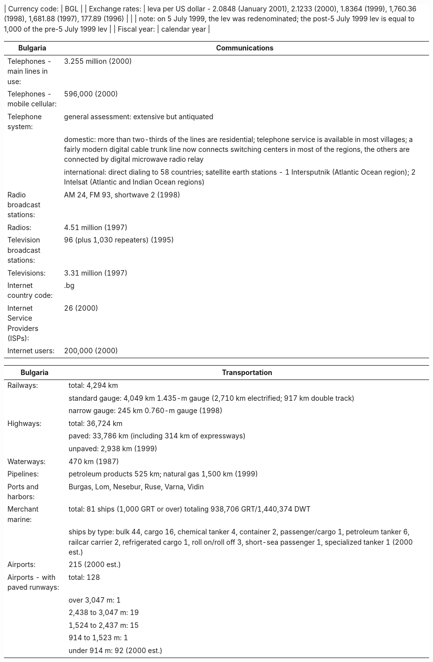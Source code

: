 | Currency code: | BGL |
| Exchange rates: | leva per US dollar - 2.0848 (January 2001), 2.1233 (2000), 1.8364 (1999), 1,760.36 (1998), 1,681.88 (1997), 177.89 (1996) |
| | note: on 5 July 1999, the lev was redenominated; the post-5 July 1999 lev is equal to 1,000 of the pre-5 July 1999 lev |
| Fiscal year: | calendar year |

| Bulgaria | Communications |
| --- | --- |
| Telephones - main lines in use: | 3.255 million (2000) |
| Telephones - mobile cellular: | 596,000 (2000) |
| Telephone system: | general assessment: extensive but antiquated |
| | domestic: more than two-thirds of the lines are residential; telephone service is available in most villages; a fairly modern digital cable trunk line now connects switching centers in most of the regions, the others are connected by digital microwave radio relay |
| | international: direct dialing to 58 countries; satellite earth stations - 1 Intersputnik (Atlantic Ocean region); 2 Intelsat (Atlantic and Indian Ocean regions) |
| Radio broadcast stations: | AM 24, FM 93, shortwave 2 (1998) |
| Radios: | 4.51 million (1997) |
| Television broadcast stations: | 96 (plus 1,030 repeaters) (1995) |
| Televisions: | 3.31 million (1997) |
| Internet country code: | .bg |
| Internet Service Providers (ISPs): | 26 (2000) |
| Internet users: | 200,000 (2000) |

| Bulgaria | Transportation |
| --- | --- |
| Railways: | total: 4,294 km |
| | standard gauge: 4,049 km 1.435-m gauge (2,710 km electrified; 917 km double track) |
| | narrow gauge: 245 km 0.760-m gauge (1998) |
| Highways: | total: 36,724 km |
| | paved: 33,786 km (including 314 km of expressways) |
| | unpaved: 2,938 km (1999) |
| Waterways: | 470 km (1987) |
| Pipelines: | petroleum products 525 km; natural gas 1,500 km (1999) |
| Ports and harbors: | Burgas, Lom, Nesebur, Ruse, Varna, Vidin |
| Merchant marine: | total: 81 ships (1,000 GRT or over) totaling 938,706 GRT/1,440,374 DWT |
| | ships by type: bulk 44, cargo 16, chemical tanker 4, container 2, passenger/cargo 1, petroleum tanker 6, railcar carrier 2, refrigerated cargo 1, roll on/roll off 3, short-sea passenger 1, specialized tanker 1 (2000 est.) |
| Airports: | 215 (2000 est.) |
| Airports - with paved runways: | total: 128 |
| | over 3,047 m: 1 |
| | 2,438 to 3,047 m: 19 |
| | 1,524 to 2,437 m: 15 |
| | 914 to 1,523 m: 1 |
| | under 914 m: 92 (2000 est.) |